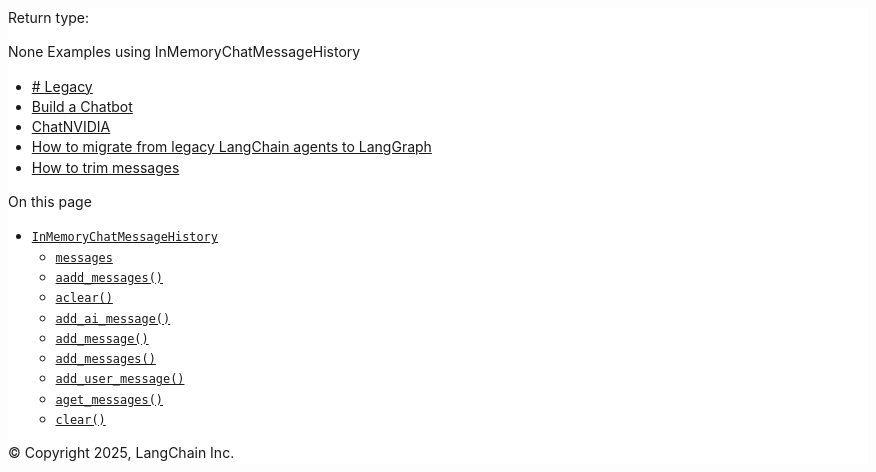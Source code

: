 Return type:
    
None
Examples using InMemoryChatMessageHistory
  * [# Legacy](https://python.langchain.com/docs/versions/migrating_chains/conversation_chain/)
  * [Build a Chatbot](https://python.langchain.com/docs/tutorials/chatbot/)
  * [ChatNVIDIA](https://python.langchain.com/docs/integrations/chat/nvidia_ai_endpoints/)
  * [How to migrate from legacy LangChain agents to LangGraph](https://python.langchain.com/docs/how_to/migrate_agent/)
  * [How to trim messages](https://python.langchain.com/docs/how_to/trim_messages/)


On this page 
  * [`InMemoryChatMessageHistory`](https://python.langchain.com/api_reference/core/chat_history/langchain_core.chat_history.InMemoryChatMessageHistory.html#langchain_core.chat_history.InMemoryChatMessageHistory)
    * [`messages`](https://python.langchain.com/api_reference/core/chat_history/langchain_core.chat_history.InMemoryChatMessageHistory.html#langchain_core.chat_history.InMemoryChatMessageHistory.messages)
    * [`aadd_messages()`](https://python.langchain.com/api_reference/core/chat_history/langchain_core.chat_history.InMemoryChatMessageHistory.html#langchain_core.chat_history.InMemoryChatMessageHistory.aadd_messages)
    * [`aclear()`](https://python.langchain.com/api_reference/core/chat_history/langchain_core.chat_history.InMemoryChatMessageHistory.html#langchain_core.chat_history.InMemoryChatMessageHistory.aclear)
    * [`add_ai_message()`](https://python.langchain.com/api_reference/core/chat_history/langchain_core.chat_history.InMemoryChatMessageHistory.html#langchain_core.chat_history.InMemoryChatMessageHistory.add_ai_message)
    * [`add_message()`](https://python.langchain.com/api_reference/core/chat_history/langchain_core.chat_history.InMemoryChatMessageHistory.html#langchain_core.chat_history.InMemoryChatMessageHistory.add_message)
    * [`add_messages()`](https://python.langchain.com/api_reference/core/chat_history/langchain_core.chat_history.InMemoryChatMessageHistory.html#langchain_core.chat_history.InMemoryChatMessageHistory.add_messages)
    * [`add_user_message()`](https://python.langchain.com/api_reference/core/chat_history/langchain_core.chat_history.InMemoryChatMessageHistory.html#langchain_core.chat_history.InMemoryChatMessageHistory.add_user_message)
    * [`aget_messages()`](https://python.langchain.com/api_reference/core/chat_history/langchain_core.chat_history.InMemoryChatMessageHistory.html#langchain_core.chat_history.InMemoryChatMessageHistory.aget_messages)
    * [`clear()`](https://python.langchain.com/api_reference/core/chat_history/langchain_core.chat_history.InMemoryChatMessageHistory.html#langchain_core.chat_history.InMemoryChatMessageHistory.clear)


© Copyright 2025, LangChain Inc. 

